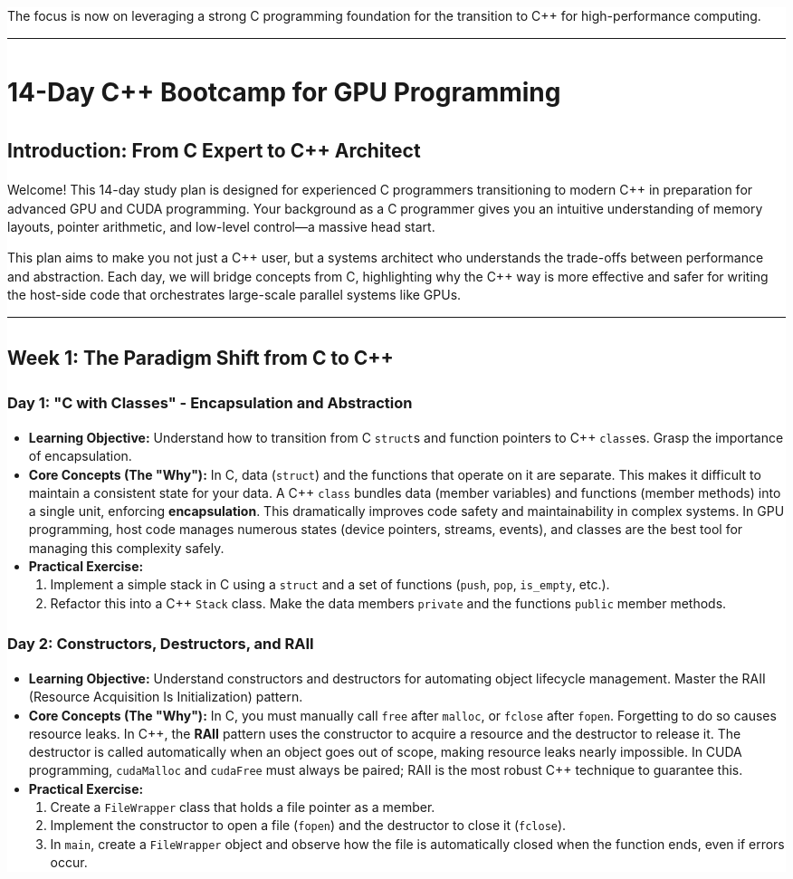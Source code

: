 The focus is now on leveraging a strong C programming foundation for the transition to C++ for high-performance computing.

***

# 14-Day C++ Bootcamp for GPU Programming

## Introduction: From C Expert to C++ Architect

Welcome! This 14-day study plan is designed for experienced C programmers transitioning to modern C++ in preparation for advanced GPU and CUDA programming. Your background as a C programmer gives you an intuitive understanding of memory layouts, pointer arithmetic, and low-level control—a massive head start.

This plan aims to make you not just a C++ user, but a systems architect who understands the trade-offs between performance and abstraction. Each day, we will bridge concepts from C, highlighting why the C++ way is more effective and safer for writing the host-side code that orchestrates large-scale parallel systems like GPUs.

---

## Week 1: The Paradigm Shift from C to C++

### Day 1: "C with Classes" - Encapsulation and Abstraction

*   **Learning Objective:** Understand how to transition from C `struct`s and function pointers to C++ `class`es. Grasp the importance of encapsulation.
*   **Core Concepts (The "Why"):** In C, data (`struct`) and the functions that operate on it are separate. This makes it difficult to maintain a consistent state for your data. A C++ `class` bundles data (member variables) and functions (member methods) into a single unit, enforcing **encapsulation**. This dramatically improves code safety and maintainability in complex systems. In GPU programming, host code manages numerous states (device pointers, streams, events), and classes are the best tool for managing this complexity safely.
*   **Practical Exercise:**
    1.  Implement a simple stack in C using a `struct` and a set of functions (`push`, `pop`, `is_empty`, etc.).
    2.  Refactor this into a C++ `Stack` class. Make the data members `private` and the functions `public` member methods.

### Day 2: Constructors, Destructors, and RAII

*   **Learning Objective:** Understand constructors and destructors for automating object lifecycle management. Master the RAII (Resource Acquisition Is Initialization) pattern.
*   **Core Concepts (The "Why"):** In C, you must manually call `free` after `malloc`, or `fclose` after `fopen`. Forgetting to do so causes resource leaks. In C++, the **RAII** pattern uses the constructor to acquire a resource and the destructor to release it. The destructor is called automatically when an object goes out of scope, making resource leaks nearly impossible. In CUDA programming, `cudaMalloc` and `cudaFree` must always be paired; RAII is the most robust C++ technique to guarantee this.
*   **Practical Exercise:**
    1.  Create a `FileWrapper` class that holds a file pointer as a member.
    2.  Implement the constructor to open a file (`fopen`) and the destructor to close it (`fclose`).
    3.  In `main`, create a `FileWrapper` object and observe how the file is automatically closed when the function ends, even if errors occur.
